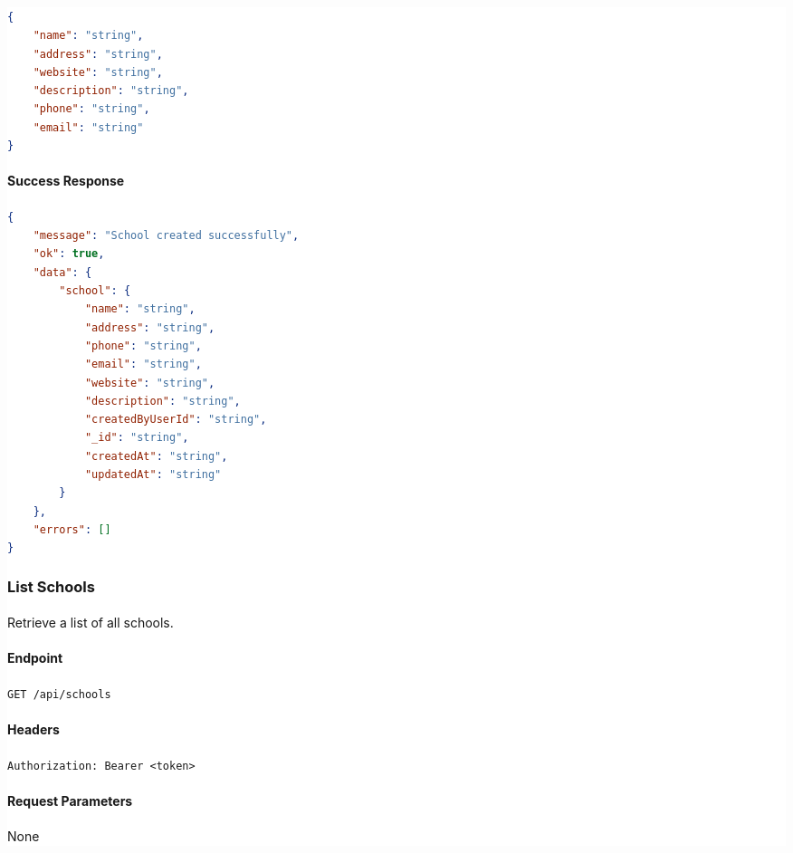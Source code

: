 ```json
{
    "name": "string",
    "address": "string",
    "website": "string",
    "description": "string",
    "phone": "string",
    "email": "string"
}
```

#### Success Response

```json
{
    "message": "School created successfully",
    "ok": true,
    "data": {
        "school": {
            "name": "string",
            "address": "string",
            "phone": "string",
            "email": "string",
            "website": "string",
            "description": "string",
            "createdByUserId": "string",
            "_id": "string",
            "createdAt": "string",
            "updatedAt": "string"
        }
    },
    "errors": []
}
```

### List Schools

Retrieve a list of all schools.

#### Endpoint

```http
GET /api/schools
```

#### Headers

```
Authorization: Bearer <token>
```

#### Request Parameters

None
